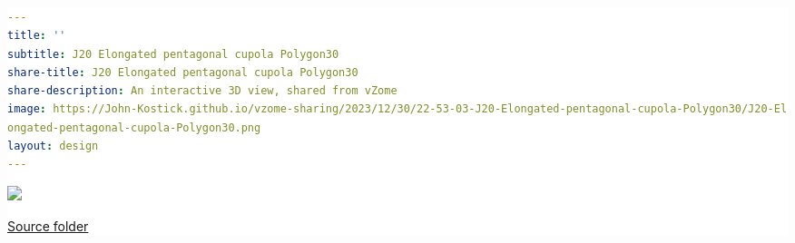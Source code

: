 ```yaml
---
title: ''
subtitle: J20 Elongated pentagonal cupola Polygon30
share-title: J20 Elongated pentagonal cupola Polygon30
share-description: An interactive 3D view, shared from vZome
image: https://John-Kostick.github.io/vzome-sharing/2023/12/30/22-53-03-J20-Elongated-pentagonal-cupola-Polygon30/J20-Elongated-pentagonal-cupola-Polygon30.png
layout: design
---
```


  <vzome-viewer style="width: 100%; height: 60vh"
       src="https://John-Kostick.github.io/vzome-sharing/2023/12/30/22-53-03-J20-Elongated-pentagonal-cupola-Polygon30/J20-Elongated-pentagonal-cupola-Polygon30.vZome" >
    <img  style="width: 100%"
       src="https://John-Kostick.github.io/vzome-sharing/2023/12/30/22-53-03-J20-Elongated-pentagonal-cupola-Polygon30/J20-Elongated-pentagonal-cupola-Polygon30.png" >
  </vzome-viewer>

[Source folder](<https://github.com/John-Kostick/vzome-sharing/tree/main/2023/12/30/22-53-03-J20-Elongated-pentagonal-cupola-Polygon30/>)
